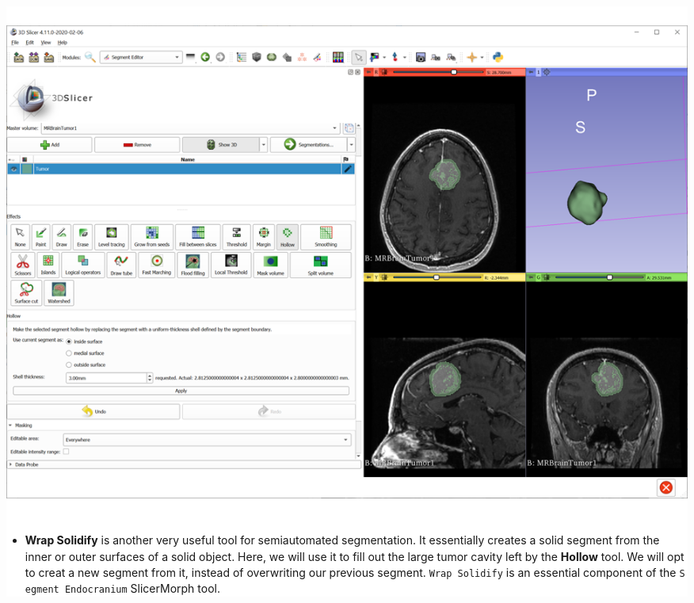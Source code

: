  <img src="images/Slide18.PNG">

 * **Wrap Solidify** is another very useful tool for semiautomated segmentation. It essentially creates a solid segment from the inner or outer surfaces of a solid object. Here, we will use it to fill out the large tumor cavity left by the **Hollow** tool. We will opt to creat a new segment from it, instead of overwriting our previous segment. ``Wrap Solidify`` is an essential component of the ``Segment Endocranium`` SlicerMorph tool.
